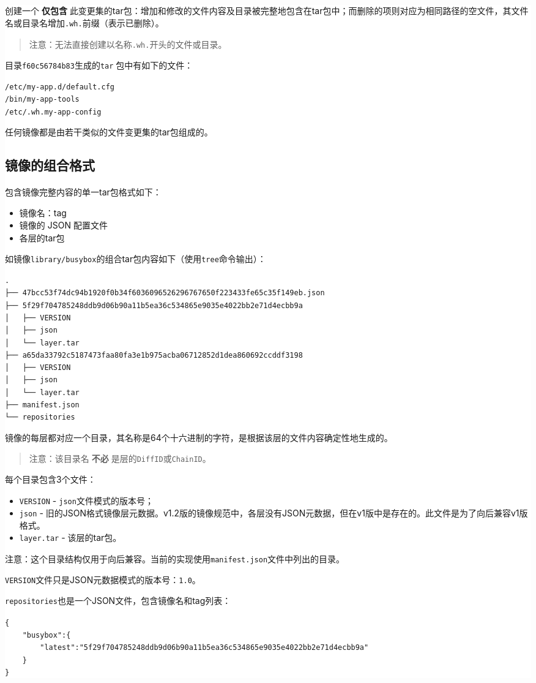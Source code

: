 创建一个 **仅包含** 此变更集的tar包：增加和修改的文件内容及目录被完整地包含在tar包中；而删除的项则对应为相同路径的空文件，其文件名或目录名增加`.wh.`前缀（表示已删除）。
> 注意：无法直接创建以名称`.wh.`开头的文件或目录。

目录`f60c56784b83`生成的`tar` 包中有如下的文件：

```
/etc/my-app.d/default.cfg
/bin/my-app-tools
/etc/.wh.my-app-config
```

任何镜像都是由若干类似的文件变更集的tar包组成的。

## 镜像的组合格式
包含镜像完整内容的单一tar包格式如下：
- 镜像名：tag
- 镜像的 JSON 配置文件
- 各层的tar包

如镜像`library/busybox`的组合tar包内容如下（使用`tree`命令输出）：

```
.
├── 47bcc53f74dc94b1920f0b34f6036096526296767650f223433fe65c35f149eb.json
├── 5f29f704785248ddb9d06b90a11b5ea36c534865e9035e4022bb2e71d4ecbb9a
│   ├── VERSION
│   ├── json
│   └── layer.tar
├── a65da33792c5187473faa80fa3e1b975acba06712852d1dea860692ccddf3198
│   ├── VERSION
│   ├── json
│   └── layer.tar
├── manifest.json
└── repositories
```

镜像的每层都对应一个目录，其名称是64个十六进制的字符，是根据该层的文件内容确定性地生成的。
> 注意：该目录名 **不必** 是层的`DiffID`或`ChainID`。

每个目录包含3个文件：
+ `VERSION` - `json`文件模式的版本号；
+ `json` - 旧的JSON格式镜像层元数据。v1.2版的镜像规范中，各层没有JSON元数据，但在v1版中是存在的。此文件是为了向后兼容v1版格式。
+ `layer.tar` - 该层的tar包。

注意：这个目录结构仅用于向后兼容。当前的实现使用`manifest.json`文件中列出的目录。

`VERSION`文件只是JSON元数据模式的版本号：`1.0`。

`repositories`也是一个JSON文件，包含镜像名和tag列表：
```
{  
    "busybox":{  
        "latest":"5f29f704785248ddb9d06b90a11b5ea36c534865e9035e4022bb2e71d4ecbb9a"
    }
}
```
